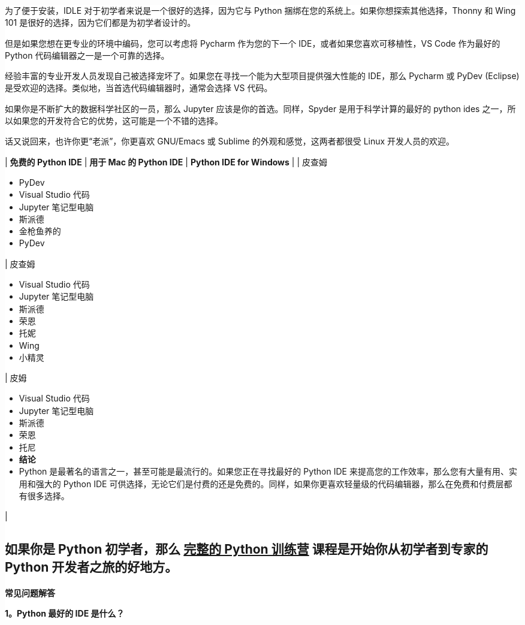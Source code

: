 为了便于安装，IDLE 对于初学者来说是一个很好的选择，因为它与 Python 捆绑在您的系统上。如果你想探索其他选择，Thonny 和 Wing 101 是很好的选择，因为它们都是为初学者设计的。

但是如果您想在更专业的环境中编码，您可以考虑将 Pycharm 作为您的下一个 IDE，或者如果您喜欢可移植性，VS Code 作为最好的 Python 代码编辑器之一是一个可靠的选择。

经验丰富的专业开发人员发现自己被选择宠坏了。如果您在寻找一个能为大型项目提供强大性能的 IDE，那么 Pycharm 或 PyDev (Eclipse)是受欢迎的选择。类似地，当首选代码编辑器时，通常会选择 VS 代码。

如果你是不断扩大的数据科学社区的一员，那么 Jupyter 应该是你的首选。同样，Spyder 是用于科学计算的最好的 python ides 之一，所以如果您的开发符合它的优势，这可能是一个不错的选择。

话又说回来，也许你更“老派”，你更喜欢 GNU/Emacs 或 Sublime 的外观和感觉，这两者都很受 Linux 开发人员的欢迎。

| **免费的 Python IDE** | **用于 Mac 的 Python IDE** | **Python IDE for Windows** |
| 皮查姆

*   PyDev
*   Visual Studio 代码
*   Jupyter 笔记型电脑
*   斯派德
*   金枪鱼养的
*   PyDev

 | 皮查姆

*   Visual Studio 代码
*   Jupyter 笔记型电脑
*   斯派德
*   荣恩
*   托妮
*   Wing
*   小精灵

 | 皮姆

*   Visual Studio 代码
*   Jupyter 笔记型电脑
*   斯派德
*   荣恩
*   托尼
*   **结论**
*   Python 是最著名的语言之一，甚至可能是最流行的。如果您正在寻找最好的 Python IDE 来提高您的工作效率，那么您有大量有用、实用和强大的 Python IDE 可供选择，无论它们是付费的还是免费的。同样，如果你更喜欢轻量级的代码编辑器，那么在免费和付费层都有很多选择。

 |

## **如果你是 Python 初学者，那么** [**完整的 Python 训练营**](https://click.linksynergy.com/deeplink?id=jU79Zysihs4&mid=39197&murl=https://www.udemy.com/course/complete-python-bootcamp/) **课程是开始你从初学者到专家的 Python 开发者之旅的好地方。**

**常见问题解答**

**1。Python 最好的 IDE 是什么？**
